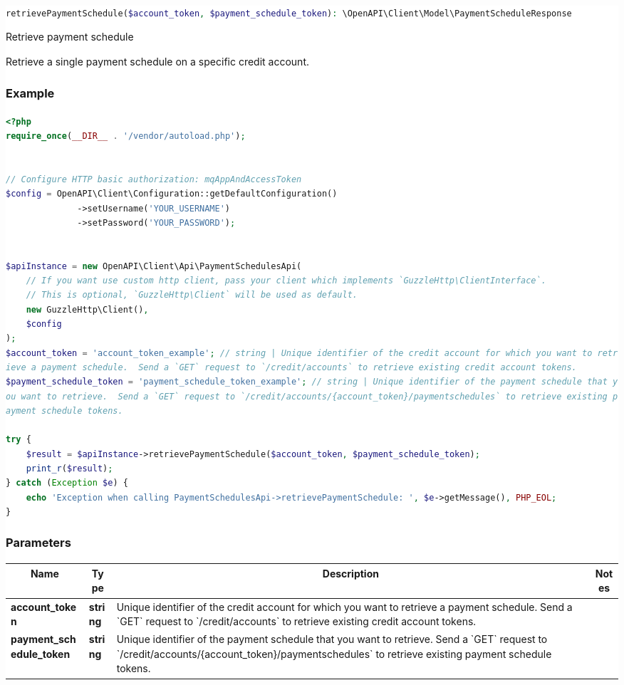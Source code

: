```php
retrievePaymentSchedule($account_token, $payment_schedule_token): \OpenAPI\Client\Model\PaymentScheduleResponse
```

Retrieve payment schedule

Retrieve a single payment schedule on a specific credit account.

### Example

```php
<?php
require_once(__DIR__ . '/vendor/autoload.php');


// Configure HTTP basic authorization: mqAppAndAccessToken
$config = OpenAPI\Client\Configuration::getDefaultConfiguration()
              ->setUsername('YOUR_USERNAME')
              ->setPassword('YOUR_PASSWORD');


$apiInstance = new OpenAPI\Client\Api\PaymentSchedulesApi(
    // If you want use custom http client, pass your client which implements `GuzzleHttp\ClientInterface`.
    // This is optional, `GuzzleHttp\Client` will be used as default.
    new GuzzleHttp\Client(),
    $config
);
$account_token = 'account_token_example'; // string | Unique identifier of the credit account for which you want to retrieve a payment schedule.  Send a `GET` request to `/credit/accounts` to retrieve existing credit account tokens.
$payment_schedule_token = 'payment_schedule_token_example'; // string | Unique identifier of the payment schedule that you want to retrieve.  Send a `GET` request to `/credit/accounts/{account_token}/paymentschedules` to retrieve existing payment schedule tokens.

try {
    $result = $apiInstance->retrievePaymentSchedule($account_token, $payment_schedule_token);
    print_r($result);
} catch (Exception $e) {
    echo 'Exception when calling PaymentSchedulesApi->retrievePaymentSchedule: ', $e->getMessage(), PHP_EOL;
}
```

### Parameters

Name | Type | Description  | Notes
------------- | ------------- | ------------- | -------------
 **account_token** | **string**| Unique identifier of the credit account for which you want to retrieve a payment schedule.  Send a &#x60;GET&#x60; request to &#x60;/credit/accounts&#x60; to retrieve existing credit account tokens. |
 **payment_schedule_token** | **string**| Unique identifier of the payment schedule that you want to retrieve.  Send a &#x60;GET&#x60; request to &#x60;/credit/accounts/{account_token}/paymentschedules&#x60; to retrieve existing payment schedule tokens. |
